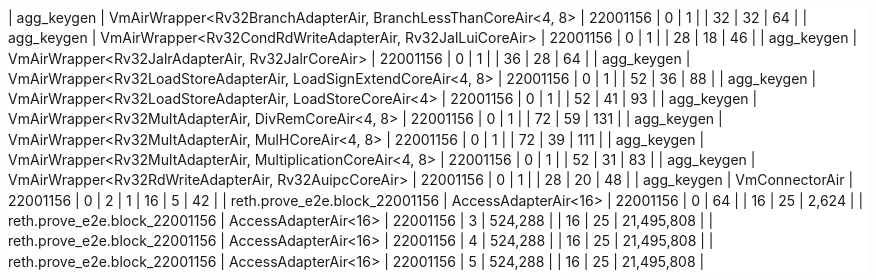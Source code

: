 | agg_keygen | VmAirWrapper<Rv32BranchAdapterAir, BranchLessThanCoreAir<4, 8> | 22001156 | 0 | 1 |  | 32 | 32 | 64 | 
| agg_keygen | VmAirWrapper<Rv32CondRdWriteAdapterAir, Rv32JalLuiCoreAir> | 22001156 | 0 | 1 |  | 28 | 18 | 46 | 
| agg_keygen | VmAirWrapper<Rv32JalrAdapterAir, Rv32JalrCoreAir> | 22001156 | 0 | 1 |  | 36 | 28 | 64 | 
| agg_keygen | VmAirWrapper<Rv32LoadStoreAdapterAir, LoadSignExtendCoreAir<4, 8> | 22001156 | 0 | 1 |  | 52 | 36 | 88 | 
| agg_keygen | VmAirWrapper<Rv32LoadStoreAdapterAir, LoadStoreCoreAir<4> | 22001156 | 0 | 1 |  | 52 | 41 | 93 | 
| agg_keygen | VmAirWrapper<Rv32MultAdapterAir, DivRemCoreAir<4, 8> | 22001156 | 0 | 1 |  | 72 | 59 | 131 | 
| agg_keygen | VmAirWrapper<Rv32MultAdapterAir, MulHCoreAir<4, 8> | 22001156 | 0 | 1 |  | 72 | 39 | 111 | 
| agg_keygen | VmAirWrapper<Rv32MultAdapterAir, MultiplicationCoreAir<4, 8> | 22001156 | 0 | 1 |  | 52 | 31 | 83 | 
| agg_keygen | VmAirWrapper<Rv32RdWriteAdapterAir, Rv32AuipcCoreAir> | 22001156 | 0 | 1 |  | 28 | 20 | 48 | 
| agg_keygen | VmConnectorAir | 22001156 | 0 | 2 | 1 | 16 | 5 | 42 | 
| reth.prove_e2e.block_22001156 | AccessAdapterAir<16> | 22001156 | 0 | 64 |  | 16 | 25 | 2,624 | 
| reth.prove_e2e.block_22001156 | AccessAdapterAir<16> | 22001156 | 3 | 524,288 |  | 16 | 25 | 21,495,808 | 
| reth.prove_e2e.block_22001156 | AccessAdapterAir<16> | 22001156 | 4 | 524,288 |  | 16 | 25 | 21,495,808 | 
| reth.prove_e2e.block_22001156 | AccessAdapterAir<16> | 22001156 | 5 | 524,288 |  | 16 | 25 | 21,495,808 | 
